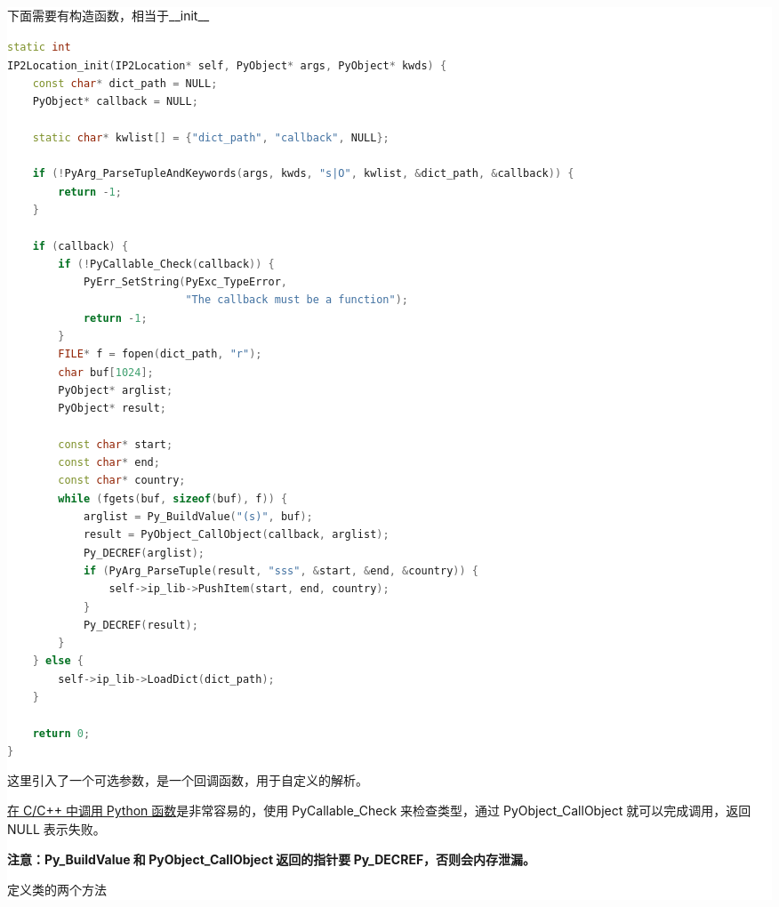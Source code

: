 下面需要有构造函数，相当于\_\_init\_\_

```cpp
static int
IP2Location_init(IP2Location* self, PyObject* args, PyObject* kwds) {
    const char* dict_path = NULL;
    PyObject* callback = NULL;

    static char* kwlist[] = {"dict_path", "callback", NULL};

    if (!PyArg_ParseTupleAndKeywords(args, kwds, "s|O", kwlist, &dict_path, &callback)) {
        return -1;
    }

    if (callback) {
        if (!PyCallable_Check(callback)) {
            PyErr_SetString(PyExc_TypeError,
                            "The callback must be a function");
            return -1;
        }
        FILE* f = fopen(dict_path, "r");
        char buf[1024];
        PyObject* arglist;
        PyObject* result;

        const char* start;
        const char* end;
        const char* country;
        while (fgets(buf, sizeof(buf), f)) {
            arglist = Py_BuildValue("(s)", buf);
            result = PyObject_CallObject(callback, arglist);
            Py_DECREF(arglist);
            if (PyArg_ParseTuple(result, "sss", &start, &end, &country)) {
                self->ip_lib->PushItem(start, end, country);
            }
            Py_DECREF(result);
        }
    } else {
        self->ip_lib->LoadDict(dict_path);
    }

    return 0;
}
```

这里引入了一个可选参数，是一个回调函数，用于自定义的解析。

[在 C/C++ 中调用 Python 函数](https://docs.python.org/2/extending/extending.html#calling-python-functions-from-c)是非常容易的，使用 PyCallable_Check 来检查类型，通过 PyObject_CallObject 就可以完成调用，返回 NULL 表示失败。

**注意：Py_BuildValue 和 PyObject_CallObject 返回的指针要 Py_DECREF，否则会内存泄漏。**

定义类的两个方法
